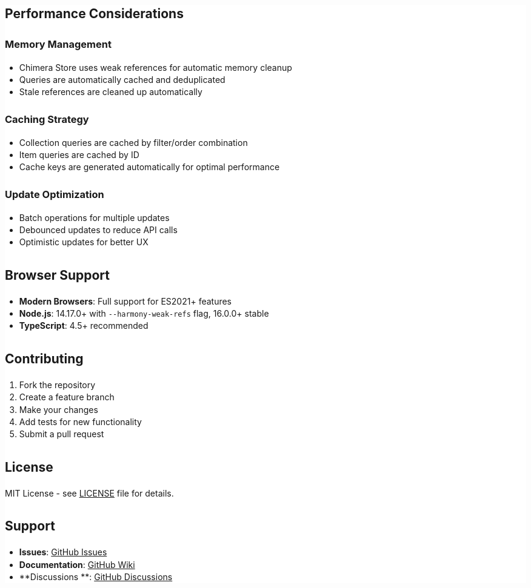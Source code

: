 ## Performance Considerations

### Memory Management

- Chimera Store uses weak references for automatic memory cleanup
- Queries are automatically cached and deduplicated
- Stale references are cleaned up automatically

### Caching Strategy

- Collection queries are cached by filter/order combination
- Item queries are cached by ID
- Cache keys are generated automatically for optimal performance

### Update Optimization

- Batch operations for multiple updates
- Debounced updates to reduce API calls
- Optimistic updates for better UX

## Browser Support

- **Modern Browsers**: Full support for ES2021+ features
- **Node.js**: 14.17.0+ with `--harmony-weak-refs` flag, 16.0.0+ stable
- **TypeScript**: 4.5+ recommended

## Contributing

1. Fork the repository
2. Create a feature branch
3. Make your changes
4. Add tests for new functionality
5. Submit a pull request

## License

MIT License - see [LICENSE](LICENSE) file for details.

## Support

- **Issues**: [GitHub Issues](https://github.com/hf-chimera/store/issues)
- **Documentation**: [GitHub Wiki](https://github.com/hf-chimera/store/wiki)
- **Discussions
  **: [GitHub Discussions](https://github.com/hf-chimera/store/discussions) 
